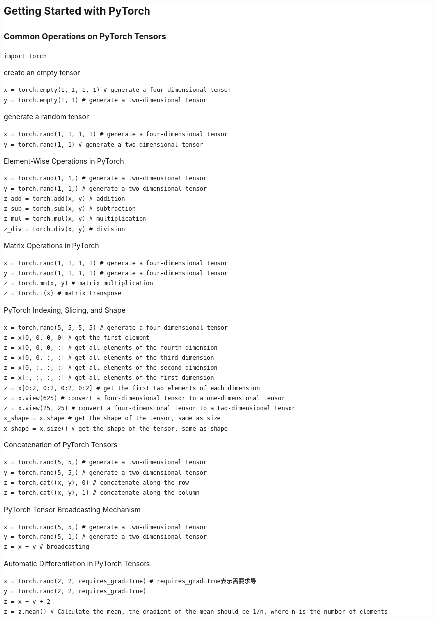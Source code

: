 ﻿
<h2 style='pointer-events: none;'>Getting Started with PyTorch</h2>
<h3 style='pointer-events: none;'>Common Operations on PyTorch Tensors</h3>

```
import torch
```
create an empty tensor
```
x = torch.empty(1, 1, 1, 1) # generate a four-dimensional tensor
y = torch.empty(1, 1) # generate a two-dimensional tensor
```
generate a random tensor
```
x = torch.rand(1, 1, 1, 1) # generate a four-dimensional tensor
y = torch.rand(1, 1) # generate a two-dimensional tensor
```
Element-Wise Operations in PyTorch
```
x = torch.rand(1, 1,) # generate a two-dimensional tensor
y = torch.rand(1, 1,) # generate a two-dimensional tensor
z_add = torch.add(x, y) # addition
z_sub = torch.sub(x, y) # subtraction
z_mul = torch.mul(x, y) # multiplication
z_div = torch.div(x, y) # division
```
Matrix Operations in PyTorch
```
x = torch.rand(1, 1, 1, 1) # generate a four-dimensional tensor
y = torch.rand(1, 1, 1, 1) # generate a four-dimensional tensor
z = torch.mm(x, y) # matrix multiplication
z = torch.t(x) # matrix transpose
```
PyTorch Indexing, Slicing, and Shape
```
x = torch.rand(5, 5, 5, 5) # generate a four-dimensional tensor
z = x[0, 0, 0, 0] # get the first element
z = x[0, 0, 0, :] # get all elements of the fourth dimension
z = x[0, 0, :, :] # get all elements of the third dimension
z = x[0, :, :, :] # get all elements of the second dimension
z = x[:, :, :, :] # get all elements of the first dimension
z = x[0:2, 0:2, 0:2, 0:2] # get the first two elements of each dimension
z = x.view(625) # convert a four-dimensional tensor to a one-dimensional tensor
z = x.view(25, 25) # convert a four-dimensional tensor to a two-dimensional tensor
x_shape = x.shape # get the shape of the tensor, same as size
x_shape = x.size() # get the shape of the tensor, same as shape
```
Concatenation of PyTorch Tensors
```
x = torch.rand(5, 5,) # generate a two-dimensional tensor
y = torch.rand(5, 5,) # generate a two-dimensional tensor
z = torch.cat((x, y), 0) # concatenate along the row
z = torch.cat((x, y), 1) # concatenate along the column
```
PyTorch Tensor Broadcasting Mechanism
```
x = torch.rand(5, 5,) # generate a two-dimensional tensor
y = torch.rand(5, 1,) # generate a two-dimensional tensor
z = x + y # broadcasting
```
Automatic Differentiation in PyTorch Tensors
```
x = torch.rand(2, 2, requires_grad=True) # requires_grad=True表示需要求导
y = torch.rand(2, 2, requires_grad=True)
z = x + y + 2
z = z.mean() # Calculate the mean, the gradient of the mean should be 1/n, where n is the number of elements
```